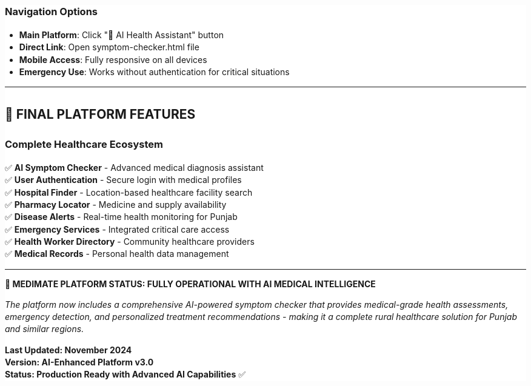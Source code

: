 ### **Navigation Options**
- **Main Platform**: Click "🤖 AI Health Assistant" button
- **Direct Link**: Open symptom-checker.html file
- **Mobile Access**: Fully responsive on all devices
- **Emergency Use**: Works without authentication for critical situations

---

## 📱 **FINAL PLATFORM FEATURES**

### **Complete Healthcare Ecosystem**
✅ **AI Symptom Checker** - Advanced medical diagnosis assistant  
✅ **User Authentication** - Secure login with medical profiles  
✅ **Hospital Finder** - Location-based healthcare facility search  
✅ **Pharmacy Locator** - Medicine and supply availability  
✅ **Disease Alerts** - Real-time health monitoring for Punjab  
✅ **Emergency Services** - Integrated critical care access  
✅ **Health Worker Directory** - Community healthcare providers  
✅ **Medical Records** - Personal health data management  

---

**🏥 MEDIMATE PLATFORM STATUS: FULLY OPERATIONAL WITH AI MEDICAL INTELLIGENCE**

*The platform now includes a comprehensive AI-powered symptom checker that provides medical-grade health assessments, emergency detection, and personalized treatment recommendations - making it a complete rural healthcare solution for Punjab and similar regions.*

**Last Updated: November 2024**  
**Version: AI-Enhanced Platform v3.0**  
**Status: Production Ready with Advanced AI Capabilities** ✅

